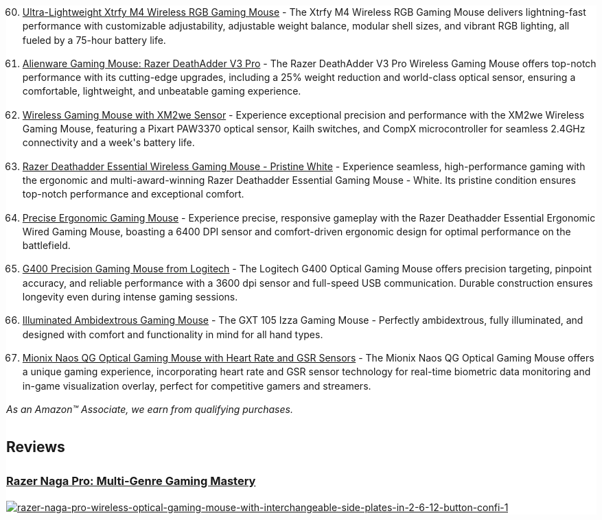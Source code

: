 60. [Ultra-Lightweight Xtrfy M4 Wireless RGB Gaming Mouse](https://serp.ly/@serpgames/amazon/gaming-mouse?utm\_source=serpgames&utm\_medium=organic&utm\_campaign=website) - The Xtrfy M4 Wireless RGB Gaming Mouse delivers lightning-fast performance with customizable adjustability, adjustable weight balance, modular shell sizes, and vibrant RGB lighting, all fueled by a 75-hour battery life.

61. [Alienware Gaming Mouse: Razer DeathAdder V3 Pro](https://serp.ly/@serpgames/amazon/gaming-mouse?utm\_source=serpgames&utm\_medium=organic&utm\_campaign=website) - The Razer DeathAdder V3 Pro Wireless Gaming Mouse offers top-notch performance with its cutting-edge upgrades, including a 25% weight reduction and world-class optical sensor, ensuring a comfortable, lightweight, and unbeatable gaming experience.

62. [Wireless Gaming Mouse with XM2we Sensor](https://serp.ly/@serpgames/amazon/gaming-mouse?utm\_source=serpgames&utm\_medium=organic&utm\_campaign=website) - Experience exceptional precision and performance with the XM2we Wireless Gaming Mouse, featuring a Pixart PAW3370 optical sensor, Kailh switches, and CompX microcontroller for seamless 2.4GHz connectivity and a week's battery life.

63. [Razer Deathadder Essential Wireless Gaming Mouse - Pristine White](https://serp.ly/@serpgames/amazon/gaming-mouse?utm\_source=serpgames&utm\_medium=organic&utm\_campaign=website) - Experience seamless, high-performance gaming with the ergonomic and multi-award-winning Razer Deathadder Essential Gaming Mouse - White. Its pristine condition ensures top-notch performance and exceptional comfort.

64. [Precise Ergonomic Gaming Mouse](https://serp.ly/@serpgames/amazon/gaming-mouse?utm\_source=serpgames&utm\_medium=organic&utm\_campaign=website) - Experience precise, responsive gameplay with the Razer Deathadder Essential Ergonomic Wired Gaming Mouse, boasting a 6400 DPI sensor and comfort-driven ergonomic design for optimal performance on the battlefield.

65. [G400 Precision Gaming Mouse from Logitech](https://serp.ly/@serpgames/amazon/gaming-mouse?utm\_source=serpgames&utm\_medium=organic&utm\_campaign=website) - The Logitech G400 Optical Gaming Mouse offers precision targeting, pinpoint accuracy, and reliable performance with a 3600 dpi sensor and full-speed USB communication. Durable construction ensures longevity even during intense gaming sessions.

66. [Illuminated Ambidextrous Gaming Mouse](https://serp.ly/@serpgames/amazon/gaming-mouse?utm\_source=serpgames&utm\_medium=organic&utm\_campaign=website) - The GXT 105 Izza Gaming Mouse - Perfectly ambidextrous, fully illuminated, and designed with comfort and functionality in mind for all hand types.

67. [Mionix Naos QG Optical Gaming Mouse with Heart Rate and GSR Sensors](https://serp.ly/@serpgames/amazon/gaming-mouse?utm\_source=serpgames&utm\_medium=organic&utm\_campaign=website) - The Mionix Naos QG Optical Gaming Mouse offers a unique gaming experience, incorporating heart rate and GSR sensor technology for real-time biometric data monitoring and in-game visualization overlay, perfect for competitive gamers and streamers.

*As an Amazon™ Associate, we earn from qualifying purchases.*


## Reviews


### [Razer Naga Pro: Multi-Genre Gaming Mastery](https://serp.ly/@serpgames/amazon/gaming-mouse?utm\_source=serpgames&utm\_medium=organic&utm\_campaign=website)

<div class="image"><a href="https://serp.ly/@serpgames/amazon/gaming-mouse?utm_source=serpgames&utm_medium=organic&utm_campaign=website"><img alt="razer-naga-pro-wireless-optical-gaming-mouse-with-interchangeable-side-plates-in-2-6-12-button-confi-1" src="https://imagedelivery.net/vy2bglCGN6hEeWOnSe2c7A/razer-naga-pro-wireless-optical-gaming-mouse-with-interchangeable-side-plates-in-2-6-12-button-confi-1/w=720,h=540,fit=pad,background=black"/></a></div>
